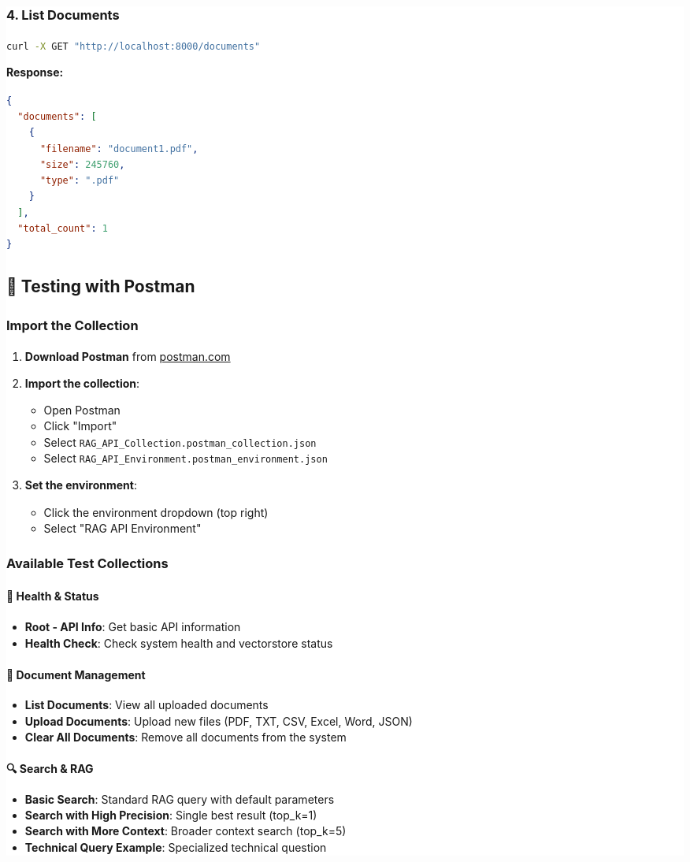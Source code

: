 ### 4. List Documents
```bash
curl -X GET "http://localhost:8000/documents"
```

**Response:**
```json
{
  "documents": [
    {
      "filename": "document1.pdf",
      "size": 245760,
      "type": ".pdf"
    }
  ],
  "total_count": 1
}
```

## 🧪 Testing with Postman

### Import the Collection

1. **Download Postman** from [postman.com](https://www.postman.com/)

2. **Import the collection**:
   - Open Postman
   - Click "Import"
   - Select `RAG_API_Collection.postman_collection.json`
   - Select `RAG_API_Environment.postman_environment.json`

3. **Set the environment**:
   - Click the environment dropdown (top right)
   - Select "RAG API Environment"

### Available Test Collections

#### 🏥 Health & Status
- **Root - API Info**: Get basic API information
- **Health Check**: Check system health and vectorstore status

#### 📄 Document Management
- **List Documents**: View all uploaded documents
- **Upload Documents**: Upload new files (PDF, TXT, CSV, Excel, Word, JSON)
- **Clear All Documents**: Remove all documents from the system

#### 🔍 Search & RAG
- **Basic Search**: Standard RAG query with default parameters
- **Search with High Precision**: Single best result (top_k=1)
- **Search with More Context**: Broader context search (top_k=5)
- **Technical Query Example**: Specialized technical question
